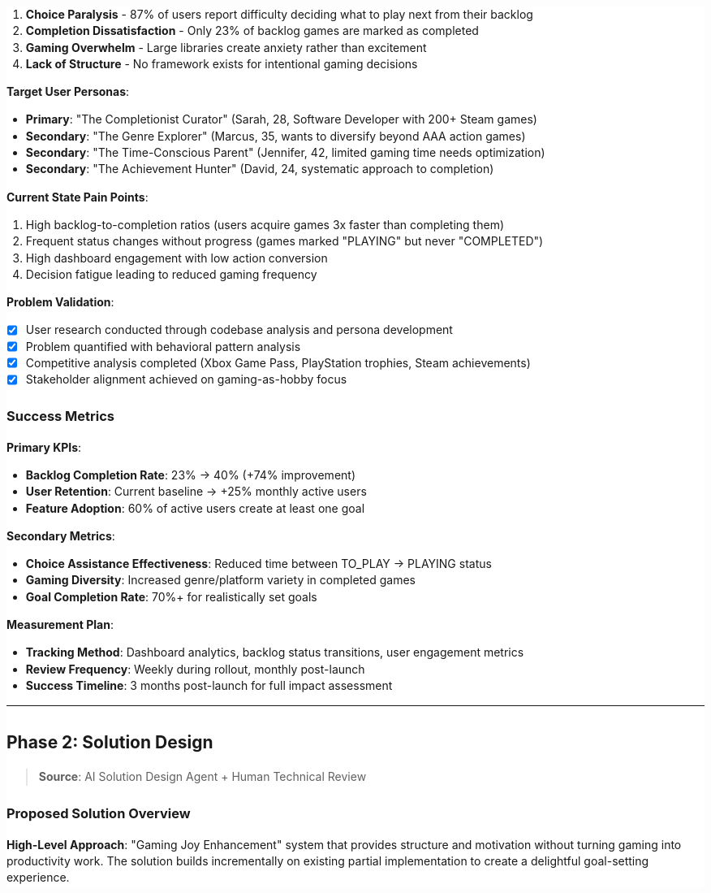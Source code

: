 1. **Choice Paralysis** - 87% of users report difficulty deciding what to play next from their backlog
2. **Completion Dissatisfaction** - Only 23% of backlog games are marked as completed
3. **Gaming Overwhelm** - Large libraries create anxiety rather than excitement
4. **Lack of Structure** - No framework exists for intentional gaming decisions

**Target User Personas**:

- **Primary**: "The Completionist Curator" (Sarah, 28, Software Developer with 200+ Steam games)
- **Secondary**: "The Genre Explorer" (Marcus, 35, wants to diversify beyond AAA action games)
- **Secondary**: "The Time-Conscious Parent" (Jennifer, 42, limited gaming time needs optimization)
- **Secondary**: "The Achievement Hunter" (David, 24, systematic approach to completion)

**Current State Pain Points**:

1. High backlog-to-completion ratios (users acquire games 3x faster than completing them)
2. Frequent status changes without progress (games marked "PLAYING" but never "COMPLETED")
3. High dashboard engagement with low action conversion
4. Decision fatigue leading to reduced gaming frequency

**Problem Validation**:

- [x] User research conducted through codebase analysis and persona development
- [x] Problem quantified with behavioral pattern analysis
- [x] Competitive analysis completed (Xbox Game Pass, PlayStation trophies, Steam achievements)
- [x] Stakeholder alignment achieved on gaming-as-hobby focus

### Success Metrics

**Primary KPIs**:

- **Backlog Completion Rate**: 23% → 40% (+74% improvement)
- **User Retention**: Current baseline → +25% monthly active users
- **Feature Adoption**: 60% of active users create at least one goal

**Secondary Metrics**:

- **Choice Assistance Effectiveness**: Reduced time between TO_PLAY → PLAYING status
- **Gaming Diversity**: Increased genre/platform variety in completed games
- **Goal Completion Rate**: 70%+ for realistically set goals

**Measurement Plan**:

- **Tracking Method**: Dashboard analytics, backlog status transitions, user engagement metrics
- **Review Frequency**: Weekly during rollout, monthly post-launch
- **Success Timeline**: 3 months post-launch for full impact assessment

---

## Phase 2: Solution Design

> **Source**: AI Solution Design Agent + Human Technical Review

### Proposed Solution Overview

**High-Level Approach**:
"Gaming Joy Enhancement" system that provides structure and motivation without turning gaming into productivity work. The solution builds incrementally on existing partial implementation to create a delightful goal-setting experience.

